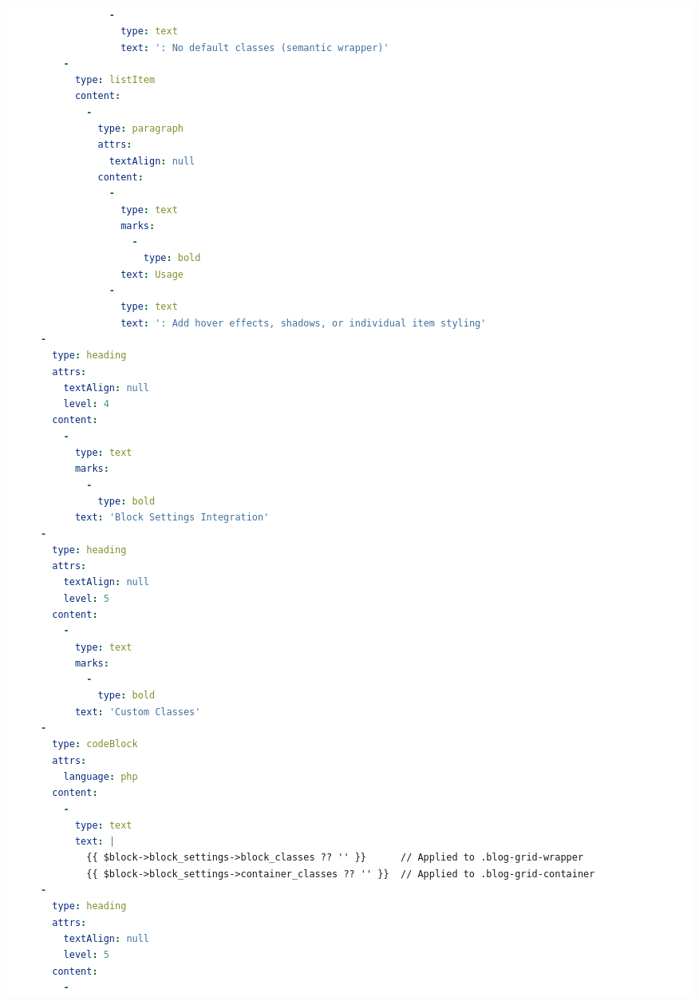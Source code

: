 ```yaml
                  -
                    type: text
                    text: ': No default classes (semantic wrapper)'
          -
            type: listItem
            content:
              -
                type: paragraph
                attrs:
                  textAlign: null
                content:
                  -
                    type: text
                    marks:
                      -
                        type: bold
                    text: Usage
                  -
                    type: text
                    text: ': Add hover effects, shadows, or individual item styling'
      -
        type: heading
        attrs:
          textAlign: null
          level: 4
        content:
          -
            type: text
            marks:
              -
                type: bold
            text: 'Block Settings Integration'
      -
        type: heading
        attrs:
          textAlign: null
          level: 5
        content:
          -
            type: text
            marks:
              -
                type: bold
            text: 'Custom Classes'
      -
        type: codeBlock
        attrs:
          language: php
        content:
          -
            type: text
            text: |
              {{ $block->block_settings->block_classes ?? '' }}      // Applied to .blog-grid-wrapper
              {{ $block->block_settings->container_classes ?? '' }}  // Applied to .blog-grid-container
      -
        type: heading
        attrs:
          textAlign: null
          level: 5
        content:
          -
```